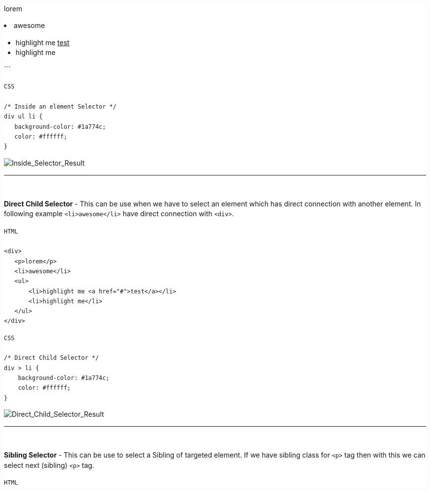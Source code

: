 <div>
    <p>lorem</p>
    <li>awesome</li>
    <ul>
       <li>highlight me <a href="#">test</a></li>
       <li>highlight me</li>
    </ul>
</div>
```

```
CSS

/* Inside an element Selector */
div ul li {
   background-color: #1a774c;
   color: #ffffff;
}
```

![Inside_Selector_Result](./Assets/Inside%20an%20element%20Selector.png)

****
<br/>

**Direct Child Selector** - This can be use when we have to select an element which has direct connection with another element. In following example ```<li>awesome</li>``` have direct connection with ```<div>```.

```
HTML

<div>
   <p>lorem</p>
   <li>awesome</li>
   <ul>
       <li>highlight me <a href="#">test</a></li>
       <li>highlight me</li>
   </ul>
</div>
```

```
CSS

/* Direct Child Selector */
div > li {
    background-color: #1a774c;
    color: #ffffff;
}
```

![Direct_Child_Selector_Result](./Assets/Direct%20Child%20Selector.png)

****
<br/>

**Sibling Selector** - This can be use to select a Sibling of targeted element. If we have sibling class for ```<p>``` tag then with this we can select next (sibling) ```<p>``` tag.

```
HTML
